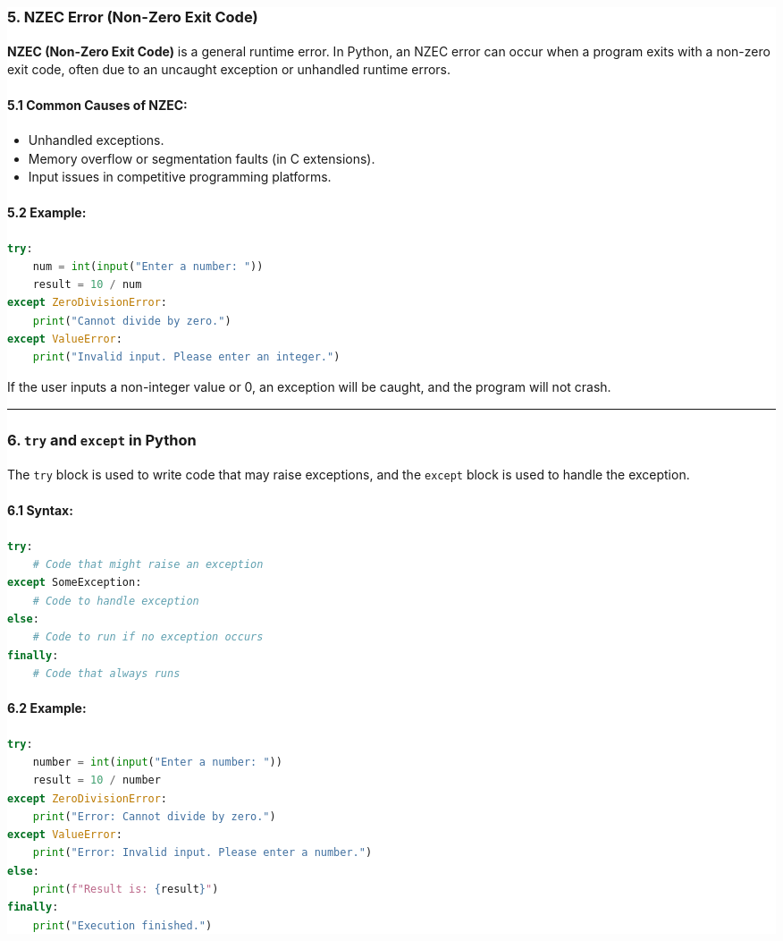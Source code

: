 
### **5. NZEC Error (Non-Zero Exit Code)**

**NZEC (Non-Zero Exit Code)** is a general runtime error. In Python, an NZEC error can occur when a program exits with a non-zero exit code, often due to an uncaught exception or unhandled runtime errors.

#### **5.1 Common Causes of NZEC**:
- Unhandled exceptions.
- Memory overflow or segmentation faults (in C extensions).
- Input issues in competitive programming platforms.
  
#### **5.2 Example**:
```python
try:
    num = int(input("Enter a number: "))
    result = 10 / num
except ZeroDivisionError:
    print("Cannot divide by zero.")
except ValueError:
    print("Invalid input. Please enter an integer.")
```

If the user inputs a non-integer value or 0, an exception will be caught, and the program will not crash.

---

### **6. `try` and `except` in Python**

The `try` block is used to write code that may raise exceptions, and the `except` block is used to handle the exception.

#### **6.1 Syntax**:
```python
try:
    # Code that might raise an exception
except SomeException:
    # Code to handle exception
else:
    # Code to run if no exception occurs
finally:
    # Code that always runs
```

#### **6.2 Example**:
```python
try:
    number = int(input("Enter a number: "))
    result = 10 / number
except ZeroDivisionError:
    print("Error: Cannot divide by zero.")
except ValueError:
    print("Error: Invalid input. Please enter a number.")
else:
    print(f"Result is: {result}")
finally:
    print("Execution finished.")
```
